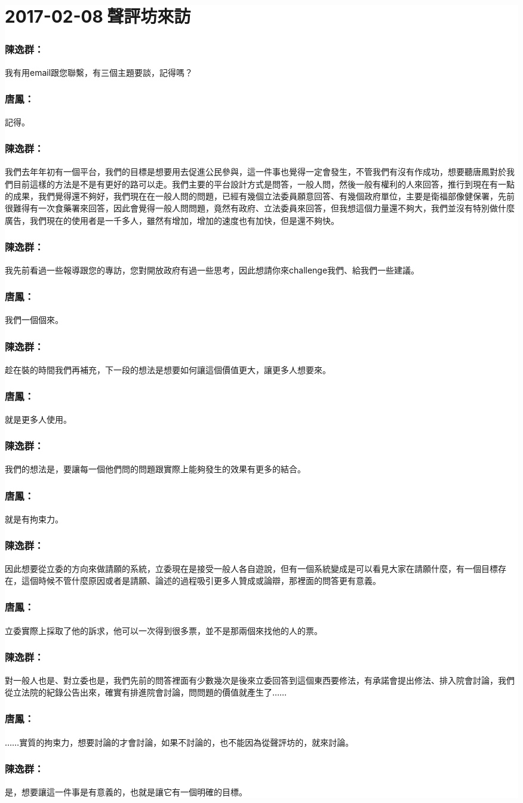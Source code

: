 # 2017-02-08 聲評坊來訪

### 陳逸群：
我有用email跟您聯繫，有三個主題要談，記得嗎？

### 唐鳳：
記得。

### 陳逸群：
我們去年年初有一個平台，我們的目標是想要用去促進公民參與，這一件事也覺得一定會發生，不管我們有沒有作成功，想要聽唐鳳對於我們目前這樣的方法是不是有更好的路可以走。我們主要的平台設計方式是問答，一般人問，然後一般有權利的人來回答，推行到現在有一點的成果，我們覺得還不夠好，我們現在在一般人問的問題，已經有幾個立法委員願意回答、有幾個政府單位，主要是衛福部像健保署，先前很難得有一次食藥署來回答，因此會覺得一般人問問題，竟然有政府、立法委員來回答，但我想這個力量還不夠大，我們並沒有特別做什麼廣告，我們現在的使用者是一千多人，雖然有增加，增加的速度也有加快，但是還不夠快。

### 陳逸群：
我先前看過一些報導跟您的專訪，您對開放政府有過一些思考，因此想請你來challenge我們、給我們一些建議。

### 唐鳳：
我們一個個來。

### 陳逸群：
趁在裝的時間我們再補充，下一段的想法是想要如何讓這個價值更大，讓更多人想要來。

### 唐鳳：
就是更多人使用。

### 陳逸群：
我們的想法是，要讓每一個他們問的問題跟實際上能夠發生的效果有更多的結合。

### 唐鳳：
就是有拘束力。

### 陳逸群：
因此想要從立委的方向來做請願的系統，立委現在是接受一般人各自遊說，但有一個系統變成是可以看見大家在請願什麼，有一個目標存在，這個時候不管什麼原因或者是請願、論述的過程吸引更多人贊成或論辯，那裡面的問答更有意義。

### 唐鳳：
立委實際上採取了他的訴求，他可以一次得到很多票，並不是那兩個來找他的人的票。

### 陳逸群：
對一般人也是、對立委也是，我們先前的問答裡面有少數幾次是後來立委回答到這個東西要修法，有承諾會提出修法、排入院會討論，我們從立法院的紀錄公告出來，確實有排進院會討論，問問題的價值就產生了……

### 唐鳳：
……實質的拘束力，想要討論的才會討論，如果不討論的，也不能因為從聲評坊的，就來討論。

### 陳逸群：
是，想要讓這一件事是有意義的，也就是讓它有一個明確的目標。
